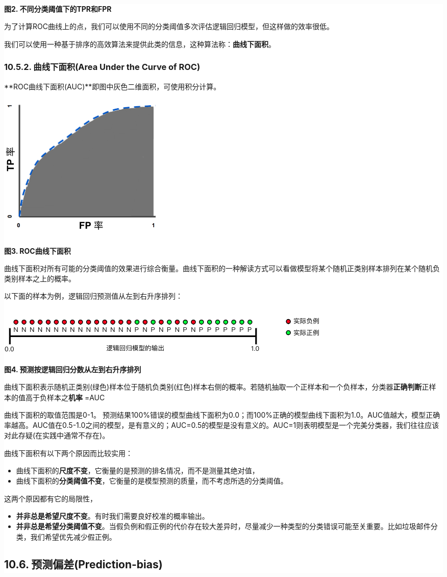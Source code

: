 **图2. 不同分类阈值下的TPR和FPR**

为了计算ROC曲线上的点，我们可以使用不同的分类阈值多次评估逻辑回归模型，但这样做的效率很低。

我们可以使用一种基于排序的高效算法来提供此类的信息，这种算法称：**曲线下面积**。

### 10.5.2. 曲线下面积(Area Under the Curve of ROC)

**ROC曲线下面积(AUC)**即图中灰色二维面积，可使用积分计算。

![image-20181120101809038](assets/image-20181120101809038-2680289.png)

**图3. ROC曲线下面积**

曲线下面积对所有可能的分类阈值的效果进行综合衡量。曲线下面积的一种解读方式可以看做模型将某个随机正类别样本排列在某个随机负类别样本之上的概率。

以下面的样本为例，逻辑回归预测值从左到右升序排列：

![image-20181120102904263](assets/image-20181120102904263-2680944.png)

**图4. 预测按逻辑回归分数从左到右升序排列**

曲线下面积表示随机正类别(绿色)样本位于随机负类别(红色)样本右侧的概率。若随机抽取一个正样本和一个负样本，分类器**正确判断**正样本的值高于负样本之**机率** =AUC

曲线下面积的取值范围是0-1。 预测结果100%错误的模型曲线下面积为0.0；而100%正确的模型曲线下面积为1.0。AUC值越大，模型正确率越高。AUC值在0.5-1.0之间的模型，是有意义的；AUC=0.5的模型是没有意义的。AUC=1则表明模型是一个完美分类器，我们往往应该对此存疑(在实践中通常不存在)。

曲线下面积有以下两个原因而比较实用：

- 曲线下面积的**尺度不变**，它衡量的是预测的排名情况，而不是测量其绝对值，
- 曲线下面积的**分类阈值不变**，它衡量的是模型预测的质量，而不考虑所选的分类阈值。

这两个原因都有它的局限性，

- **并非总是希望尺度不变**。有时我们需要良好校准的概率输出。
- **并非总是希望分类阈值不变**。当假负例和假正例的代价存在较大差异时，尽量减少一种类型的分类错误可能至关重要。比如垃圾邮件分类，我们希望优先减少假正例。

## 10.6. 预测偏差(Prediction-bias)
